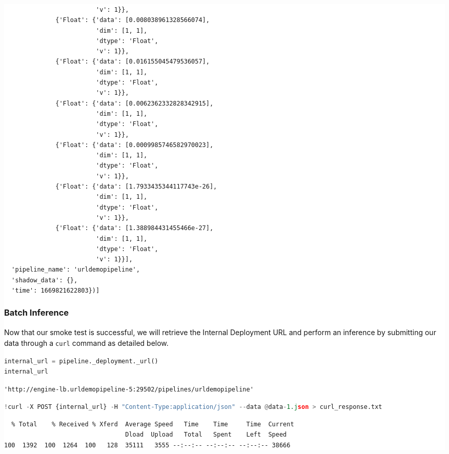                              'v': 1}},
                  {'Float': {'data': [0.008038961328566074],
                             'dim': [1, 1],
                             'dtype': 'Float',
                             'v': 1}},
                  {'Float': {'data': [0.016155045479536057],
                             'dim': [1, 1],
                             'dtype': 'Float',
                             'v': 1}},
                  {'Float': {'data': [0.0062362332828342915],
                             'dim': [1, 1],
                             'dtype': 'Float',
                             'v': 1}},
                  {'Float': {'data': [0.0009985746582970023],
                             'dim': [1, 1],
                             'dtype': 'Float',
                             'v': 1}},
                  {'Float': {'data': [1.7933435344117743e-26],
                             'dim': [1, 1],
                             'dtype': 'Float',
                             'v': 1}},
                  {'Float': {'data': [1.388984431455466e-27],
                             'dim': [1, 1],
                             'dtype': 'Float',
                             'v': 1}}],
      'pipeline_name': 'urldemopipeline',
      'shadow_data': {},
      'time': 1669821622803})]



### Batch Inference

Now that our smoke test is successful, we will retrieve the Internal Deployment URL and perform an inference by submitting our data through a `curl` command as detailed below.


```python
internal_url = pipeline._deployment._url()
internal_url
```




    'http://engine-lb.urldemopipeline-5:29502/pipelines/urldemopipeline'




```python
!curl -X POST {internal_url} -H "Content-Type:application/json" --data @data-1.json > curl_response.txt
```

      % Total    % Received % Xferd  Average Speed   Time    Time     Time  Current
                                     Dload  Upload   Total   Spent    Left  Speed
    100  1392  100  1264  100   128  35111   3555 --:--:-- --:--:-- --:--:-- 38666
